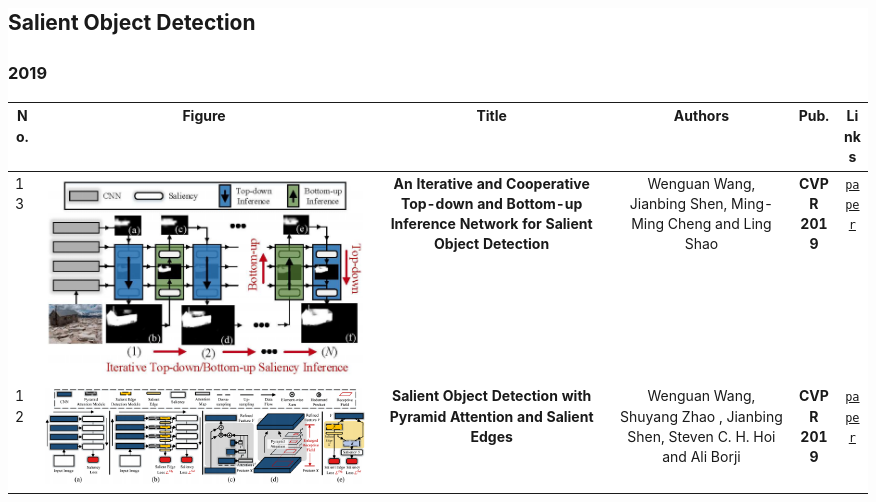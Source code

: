 ## Salient Object Detection

### 2019
|No.   |Figure   |Title   |Authors  |Pub.  |Links|
|-----|:-----:|:-----:|:-----:|:-----:|:---:|
|13|![ICTBINet](data/ICTBINet.png)|__An Iterative and Cooperative Top-down and Bottom-up Inference Network for Salient Object Detection__|Wenguan Wang, Jianbing Shen, Ming-Ming Cheng and Ling Shao|__CVPR 2019__|[`paper`](http://openaccess.thecvf.com/content_CVPR_2019/papers/Wang_An_Iterative_and_Cooperative_Top-Down_and_Bottom-Up_Inference_Network_for_CVPR_2019_paper.pdf)|
|12|![PASE](data/PASE.png)|__Salient Object Detection with Pyramid Attention and Salient Edges__|Wenguan Wang,  Shuyang Zhao , Jianbing Shen, Steven C. H. Hoi and Ali Borji|__CVPR 2019__|[`paper`](http://openaccess.thecvf.com/content_CVPR_2019/papers/Wang_Salient_Object_Detection_With_Pyramid_Attention_and_Salient_Edges_CVPR_2019_paper.pdf)|